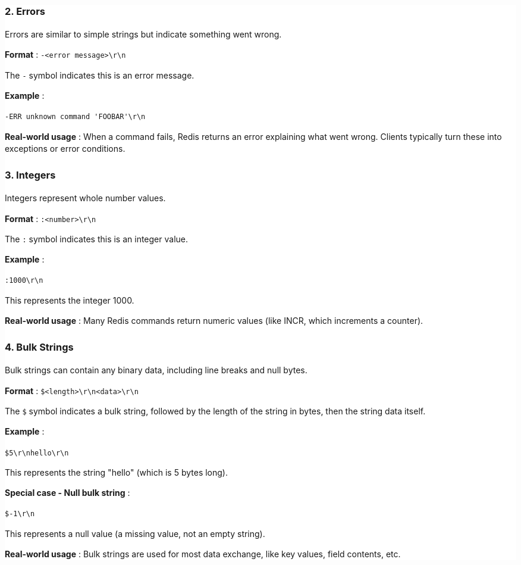 ### 2. Errors

Errors are similar to simple strings but indicate something went wrong.

 **Format** : `-<error message>\r\n`

The `-` symbol indicates this is an error message.

 **Example** :

```
-ERR unknown command 'FOOBAR'\r\n
```

 **Real-world usage** : When a command fails, Redis returns an error explaining what went wrong. Clients typically turn these into exceptions or error conditions.

### 3. Integers

Integers represent whole number values.

 **Format** : `:<number>\r\n`

The `:` symbol indicates this is an integer value.

 **Example** :

```
:1000\r\n
```

This represents the integer 1000.

 **Real-world usage** : Many Redis commands return numeric values (like INCR, which increments a counter).

### 4. Bulk Strings

Bulk strings can contain any binary data, including line breaks and null bytes.

 **Format** : `$<length>\r\n<data>\r\n`

The `$` symbol indicates a bulk string, followed by the length of the string in bytes, then the string data itself.

 **Example** :

```
$5\r\nhello\r\n
```

This represents the string "hello" (which is 5 bytes long).

 **Special case - Null bulk string** :

```
$-1\r\n
```

This represents a null value (a missing value, not an empty string).

 **Real-world usage** : Bulk strings are used for most data exchange, like key values, field contents, etc.
